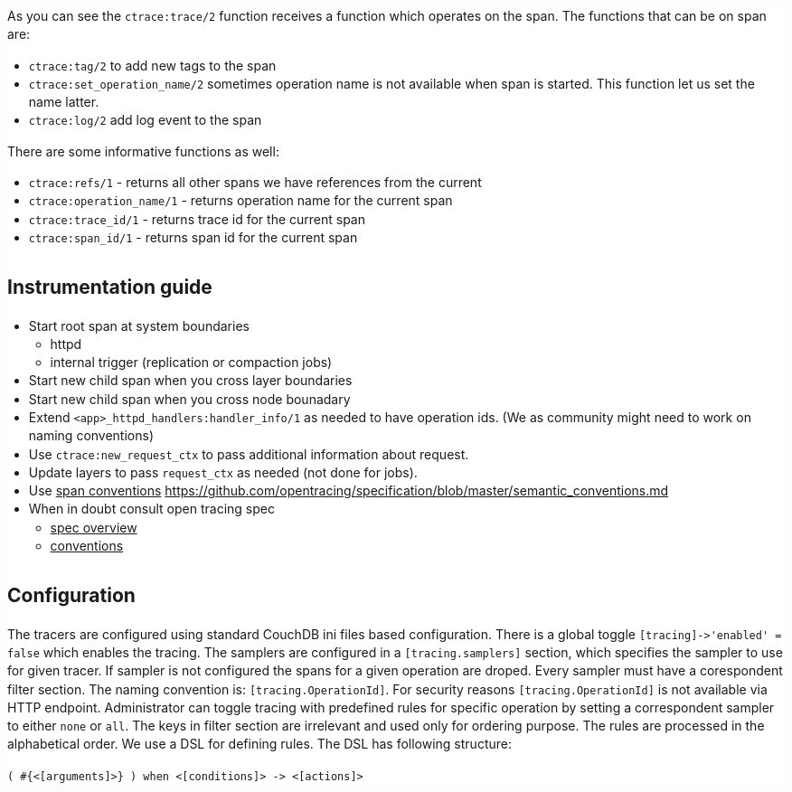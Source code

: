 ```
```

As you can see the `ctrace:trace/2` function receives a function which
operates on the span. The functions that can be on span are:

- `ctrace:tag/2` to add new tags to the span
- `ctrace:set_operation_name/2` sometimes operation name is
  not available when span is started. This function let
  us set the name latter.
- `ctrace:log/2` add log event to the span

There are some informative functions as well:

- `ctrace:refs/1` - returns all other spans we have references from the current
- `ctrace:operation_name/1` - returns operation name for the current span
- `ctrace:trace_id/1` - returns trace id for the current span
- `ctrace:span_id/1` - returns span id for the current span

Instrumentation guide
---------------------

- Start root span at system boundaries
  - httpd
  - internal trigger (replication or compaction jobs)
- Start new child span when you cross layer boundaries
- Start new child span when you cross node bounadary
- Extend `<app>_httpd_handlers:handler_info/1` as needed to
  have operation ids. (We as community might need to work on
  naming conventions)
- Use `ctrace:new_request_ctx` to pass additional information
  about request.
- Update layers to pass `request_ctx` as needed (not done for jobs).
- Use [span conventions](https://github.com/apache/couchdb-documentation/blob/master/rfcs/011-opentracing.md#conventions) https://github.com/opentracing/specification/blob/master/semantic_conventions.md
- When in doubt consult open tracing spec
  - [spec overview](https://github.com/opentracing/specification/blob/master/specification.md)
  - [conventions](https://github.com/opentracing/specification/blob/master/semantic_conventions.md#standard-span-tags-and-log-fields)

Configuration
-------------

The tracers are configured using standard CouchDB ini files
based configuration. There is a global toggle
`[tracing]->'enabled' = false` which enables the tracing.
The samplers are configured in a `[tracing.samplers]` section, which
specifies the sampler to use for given tracer. If sampler is not
configured the spans for a given operation are droped. Every sampler
must have a corespondent filter section. The naming convention is:
`[tracing.OperationId]`. For security reasons `[tracing.OperationId]`
is not available via HTTP endpoint. Administrator can toggle tracing
with predefined rules for specific operation by setting a correspondent
sampler to either `none` or `all`.
The keys in filter section are irrelevant and used only for ordering
purpose. The rules are processed in the alphabetical order. We use a
DSL for defining rules. The DSL has following structure:
```
( #{<[arguments]>} ) when <[conditions]> -> <[actions]>
```


[//]: # (taken from https://github.com/opentracing/specification/blob/master/specification.md)